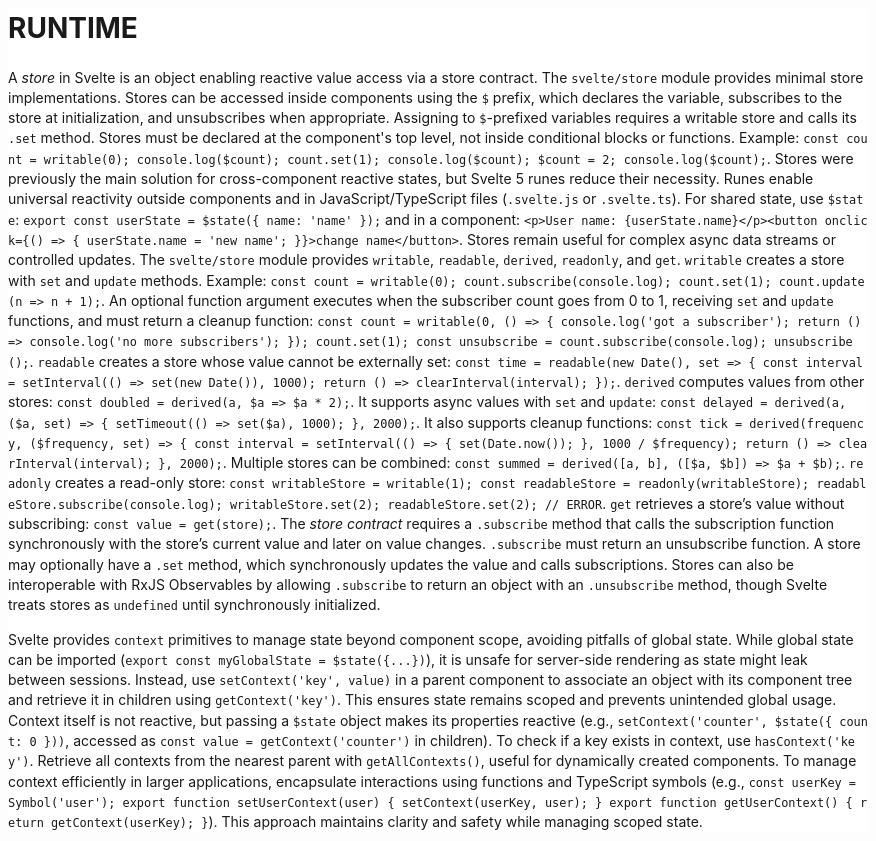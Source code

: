 # RUNTIME

A _store_ in Svelte is an object enabling reactive value access via a store contract. The `svelte/store` module provides minimal store implementations. Stores can be accessed inside components using the `$` prefix, which declares the variable, subscribes to the store at initialization, and unsubscribes when appropriate. Assigning to `$`-prefixed variables requires a writable store and calls its `.set` method. Stores must be declared at the component's top level, not inside conditional blocks or functions. Example: `const count = writable(0); console.log($count); count.set(1); console.log($count); $count = 2; console.log($count);`. Stores were previously the main solution for cross-component reactive states, but Svelte 5 runes reduce their necessity. Runes enable universal reactivity outside components and in JavaScript/TypeScript files (`.svelte.js` or `.svelte.ts`). For shared state, use `$state`: `export const userState = $state({ name: 'name' });` and in a component: `<p>User name: {userState.name}</p><button onclick={() => { userState.name = 'new name'; }}>change name</button>`. Stores remain useful for complex async data streams or controlled updates. The `svelte/store` module provides `writable`, `readable`, `derived`, `readonly`, and `get`. `writable` creates a store with `set` and `update` methods. Example: `const count = writable(0); count.subscribe(console.log); count.set(1); count.update(n => n + 1);`. An optional function argument executes when the subscriber count goes from 0 to 1, receiving `set` and `update` functions, and must return a cleanup function: `const count = writable(0, () => { console.log('got a subscriber'); return () => console.log('no more subscribers'); }); count.set(1); const unsubscribe = count.subscribe(console.log); unsubscribe();`. `readable` creates a store whose value cannot be externally set: `const time = readable(new Date(), set => { const interval = setInterval(() => set(new Date()), 1000); return () => clearInterval(interval); });`. `derived` computes values from other stores: `const doubled = derived(a, $a => $a * 2);`. It supports async values with `set` and `update`: `const delayed = derived(a, ($a, set) => { setTimeout(() => set($a), 1000); }, 2000);`. It also supports cleanup functions: `const tick = derived(frequency, ($frequency, set) => { const interval = setInterval(() => { set(Date.now()); }, 1000 / $frequency); return () => clearInterval(interval); }, 2000);`. Multiple stores can be combined: `const summed = derived([a, b], ([$a, $b]) => $a + $b);`. `readonly` creates a read-only store: `const writableStore = writable(1); const readableStore = readonly(writableStore); readableStore.subscribe(console.log); writableStore.set(2); readableStore.set(2); // ERROR`. `get` retrieves a store’s value without subscribing: `const value = get(store);`. The _store contract_ requires a `.subscribe` method that calls the subscription function synchronously with the store’s current value and later on value changes. `.subscribe` must return an unsubscribe function. A store may optionally have a `.set` method, which synchronously updates the value and calls subscriptions. Stores can also be interoperable with RxJS Observables by allowing `.subscribe` to return an object with an `.unsubscribe` method, though Svelte treats stores as `undefined` until synchronously initialized.

Svelte provides `context` primitives to manage state beyond component scope, avoiding pitfalls of global state. While global state can be imported (`export const myGlobalState = $state({...})`), it is unsafe for server-side rendering as state might leak between sessions. Instead, use `setContext('key', value)` in a parent component to associate an object with its component tree and retrieve it in children using `getContext('key')`. This ensures state remains scoped and prevents unintended global usage. Context itself is not reactive, but passing a `$state` object makes its properties reactive (e.g., `setContext('counter', $state({ count: 0 }))`, accessed as `const value = getContext('counter')` in children). To check if a key exists in context, use `hasContext('key')`. Retrieve all contexts from the nearest parent with `getAllContexts()`, useful for dynamically created components. To manage context efficiently in larger applications, encapsulate interactions using functions and TypeScript symbols (e.g., `const userKey = Symbol('user'); export function setUserContext(user) { setContext(userKey, user); } export function getUserContext() { return getContext(userKey); }`). This approach maintains clarity and safety while managing scoped state.
